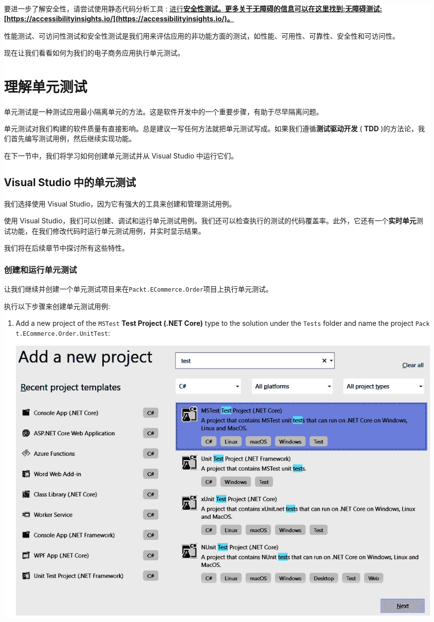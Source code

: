 要进一步了解安全性，请尝试使用静态代码分析工具 : [进行**安全性测试。更多关于无障碍的信息可以在这里找到:**无障碍测试**:**](https://docs.microsoft.com/en-us/azure/security/develop/security-code-analysis-overview)**[https://accessibilityinsights.io/](https://accessibilityinsights.io/)。**

性能测试、可访问性测试和安全性测试是我们用来评估应用的非功能方面的测试，如性能、可用性、可靠性、安全性和可访问性。

现在让我们看看如何为我们的电子商务应用执行单元测试。

# 理解单元测试

单元测试是一种测试应用最小隔离单元的方法。这是软件开发中的一个重要步骤，有助于尽早隔离问题。

单元测试对我们构建的软件质量有直接影响。总是建议一写任何方法就把单元测试写成。如果我们遵循**测试驱动开发** ( **TDD** )的方法论，我们首先编写测试用例，然后继续实现功能。

在下一节中，我们将学习如何创建单元测试并从 Visual Studio 中运行它们。

## Visual Studio 中的单元测试

我们选择使用 Visual Studio，因为它有强大的工具来创建和管理测试用例。

使用 Visual Studio，我们可以创建、调试和运行单元测试用例。我们还可以检查执行的测试的代码覆盖率。此外，它还有一个**实时单元**测试功能，在我们修改代码时运行单元测试用例，并实时显示结果。

我们将在后续章节中探讨所有这些特性。

### 创建和运行单元测试

让我们继续并创建一个单元测试项目来在`Packt.ECommerce.Order`项目上执行单元测试。

执行以下步骤来创建单元测试用例:

1.  Add a new project of the `MSTest` **Test Project (.NET Core)** type to the solution under the `Tests` folder and name the project `Packt.ECommerce.Order.UnitTest`:

    ![Figure 15.1 – Visual Studio MSTest test Project with .NET Core ](img/Figure_15.1_B15927.jpg)
